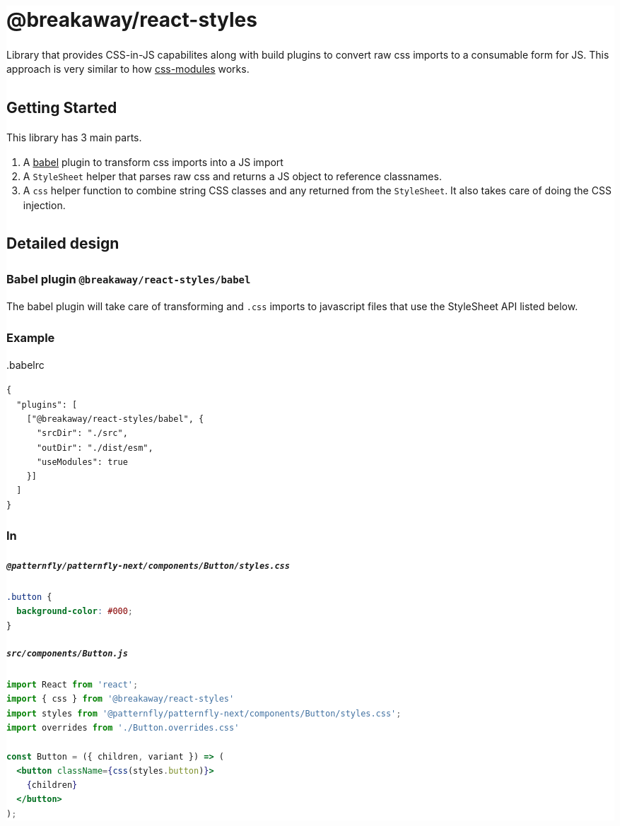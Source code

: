 # @breakaway/react-styles
Library that provides CSS-in-JS capabilites along with build plugins to convert raw css imports to a consumable form for JS. This approach is very similar to how [css-modules][css-modules] works.

## Getting Started
This library has 3 main parts.
1. A [babel][babel] plugin to transform css imports into a JS import
1. A `StyleSheet` helper that parses raw css and returns a JS object to reference classnames.
1. A `css` helper function to combine string CSS classes and any returned from the `StyleSheet`.  It also takes care of doing the CSS injection.

## Detailed design

### Babel plugin `@breakaway/react-styles/babel`

The babel plugin will take care of transforming and `.css` imports to javascript files that use the StyleSheet API listed below.

### Example
.babelrc
```json5
{
  "plugins": [
    ["@breakaway/react-styles/babel", {
      "srcDir": "./src",
      "outDir": "./dist/esm",
      "useModules": true
    }]
  ]
}
```
### In

##### `@patternfly/patternfly-next/components/Button/styles.css`
```css
.button {
  background-color: #000;
}
```

##### `src/components/Button.js`

```jsx
import React from 'react';
import { css } from '@breakaway/react-styles'
import styles from '@patternfly/patternfly-next/components/Button/styles.css';
import overrides from './Button.overrides.css'

const Button = ({ children, variant }) => (
  <button className={css(styles.button)}>
    {children}
  </button>
);
```


[classnames]: https://github.com/JedWatson/classnames
[css-modules]: https://github.com/css-modules/css-modules
[babel]: https://github.com/babel/babel
[jest-styled-components]: https://github.com/styled-components/jest-styled-components#snapshot-testing
[jest-glamor-react]: https://github.com/kentcdodds/jest-glamor-react
[jest-aphrodite-react]: https://github.com/dmiller9911/jest-aphrodite-react